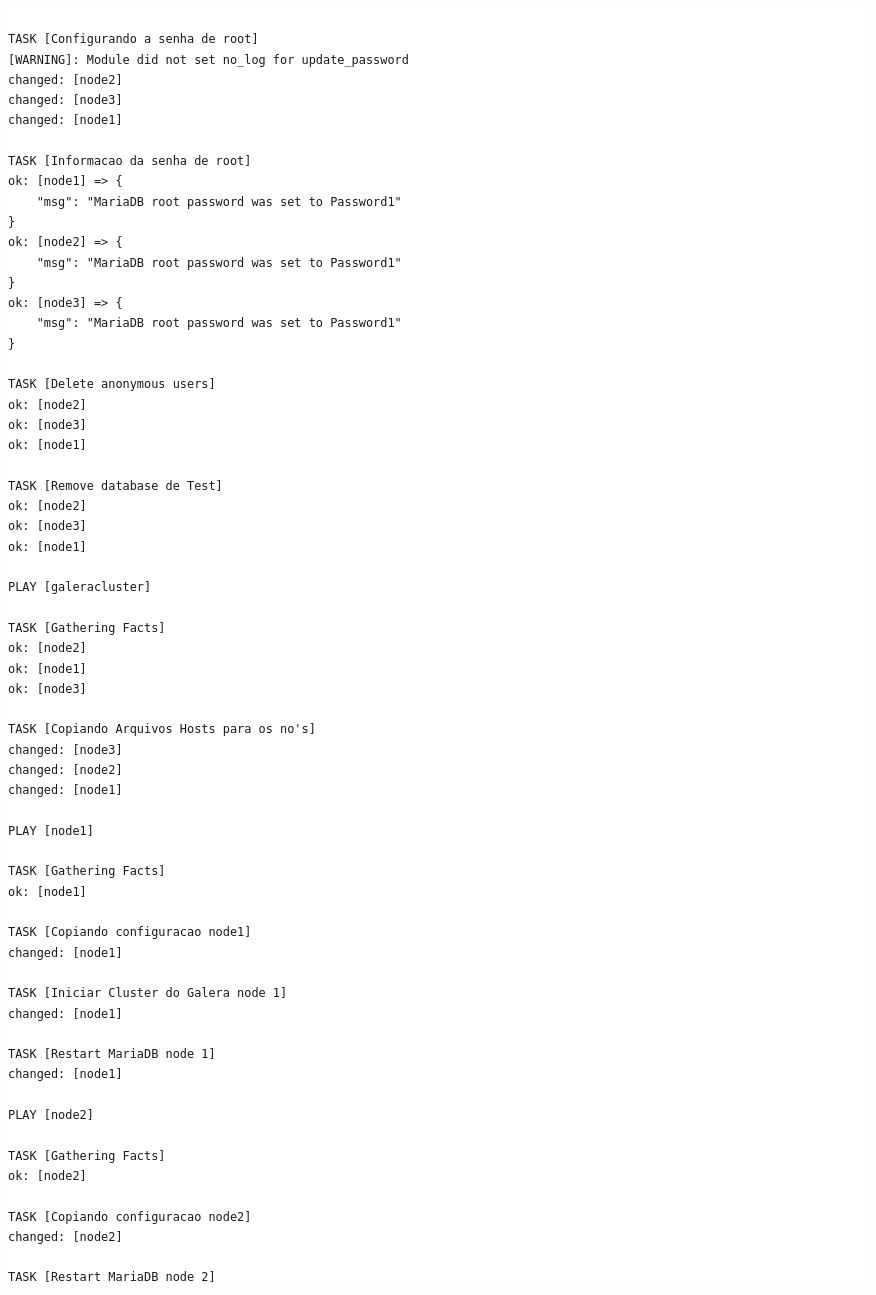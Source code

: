```

TASK [Configurando a senha de root] 
[WARNING]: Module did not set no_log for update_password
changed: [node2]
changed: [node3]
changed: [node1]

TASK [Informacao da senha de root] 
ok: [node1] => {
    "msg": "MariaDB root password was set to Password1"
}
ok: [node2] => {
    "msg": "MariaDB root password was set to Password1"
}
ok: [node3] => {
    "msg": "MariaDB root password was set to Password1"
}

TASK [Delete anonymous users] 
ok: [node2]
ok: [node3]
ok: [node1]

TASK [Remove database de Test] 
ok: [node2]
ok: [node3]
ok: [node1]

PLAY [galeracluster] 

TASK [Gathering Facts] 
ok: [node2]
ok: [node1]
ok: [node3]

TASK [Copiando Arquivos Hosts para os no's] 
changed: [node3]
changed: [node2]
changed: [node1]

PLAY [node1] 

TASK [Gathering Facts] 
ok: [node1]

TASK [Copiando configuracao node1] 
changed: [node1]

TASK [Iniciar Cluster do Galera node 1] 
changed: [node1]

TASK [Restart MariaDB node 1] 
changed: [node1]

PLAY [node2] 

TASK [Gathering Facts] 
ok: [node2]

TASK [Copiando configuracao node2] 
changed: [node2]

TASK [Restart MariaDB node 2] 
```